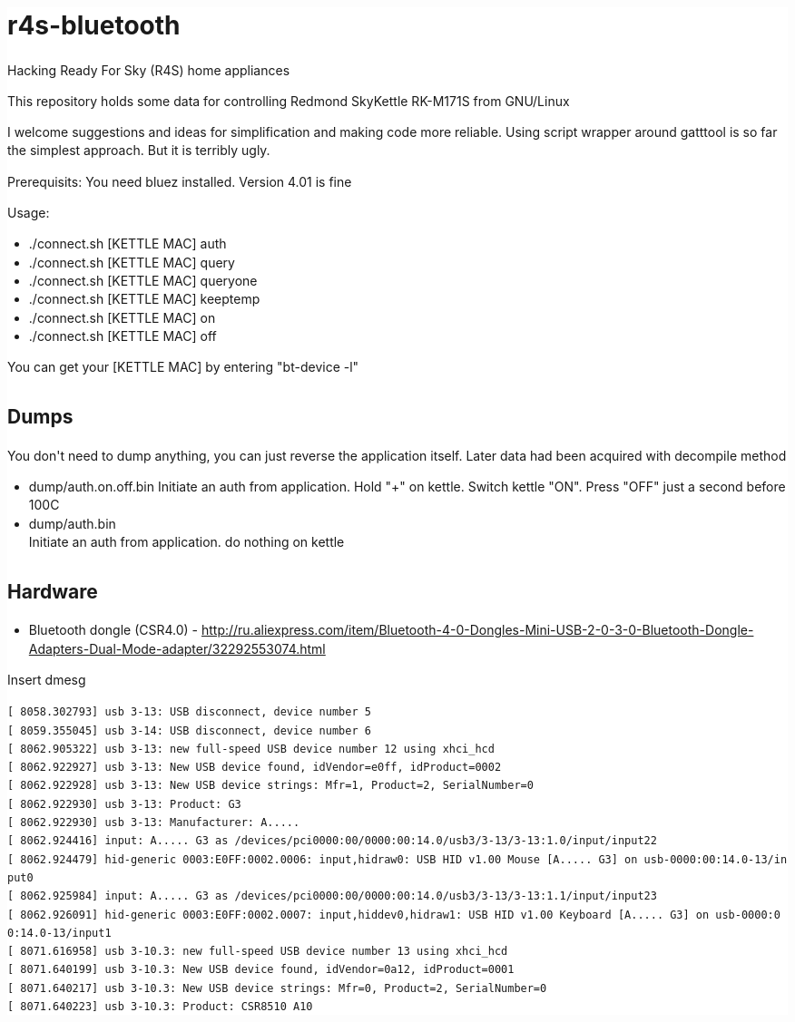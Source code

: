 # r4s-bluetooth
Hacking Ready For Sky (R4S) home appliances

This repository holds some data for controlling Redmond SkyKettle RK-M171S from GNU/Linux

I welcome suggestions and ideas for simplification and making code more reliable.
Using script wrapper around gatttool is so far the simplest approach. But it is terribly ugly.

Prerequisits:
   You need bluez installed. Version 4.01 is fine

Usage: 
*   ./connect.sh [KETTLE MAC] auth 
*   ./connect.sh [KETTLE MAC] query
*   ./connect.sh [KETTLE MAC] queryone
*   ./connect.sh [KETTLE MAC] keeptemp <temp>
*   ./connect.sh [KETTLE MAC] on
*   ./connect.sh [KETTLE MAC] off

You can get your  [KETTLE MAC] by entering "bt-device -l" 

## Dumps 

You don't need to dump anything, you can just reverse the application itself. Later data had been acquired with decompile method

* dump/auth.on.off.bin 
    Initiate an auth from application. Hold "+" on kettle. Switch kettle "ON". Press "OFF" just a second before 100C
* dump/auth.bin  
    Initiate an auth from application. do nothing on kettle
    


## Hardware

* Bluetooth dongle (CSR4.0) - http://ru.aliexpress.com/item/Bluetooth-4-0-Dongles-Mini-USB-2-0-3-0-Bluetooth-Dongle-Adapters-Dual-Mode-adapter/32292553074.html 

Insert dmesg
```
[ 8058.302793] usb 3-13: USB disconnect, device number 5
[ 8059.355045] usb 3-14: USB disconnect, device number 6
[ 8062.905322] usb 3-13: new full-speed USB device number 12 using xhci_hcd
[ 8062.922927] usb 3-13: New USB device found, idVendor=e0ff, idProduct=0002
[ 8062.922928] usb 3-13: New USB device strings: Mfr=1, Product=2, SerialNumber=0
[ 8062.922930] usb 3-13: Product: G3
[ 8062.922930] usb 3-13: Manufacturer: A.....
[ 8062.924416] input: A..... G3 as /devices/pci0000:00/0000:00:14.0/usb3/3-13/3-13:1.0/input/input22
[ 8062.924479] hid-generic 0003:E0FF:0002.0006: input,hidraw0: USB HID v1.00 Mouse [A..... G3] on usb-0000:00:14.0-13/input0
[ 8062.925984] input: A..... G3 as /devices/pci0000:00/0000:00:14.0/usb3/3-13/3-13:1.1/input/input23
[ 8062.926091] hid-generic 0003:E0FF:0002.0007: input,hiddev0,hidraw1: USB HID v1.00 Keyboard [A..... G3] on usb-0000:00:14.0-13/input1
[ 8071.616958] usb 3-10.3: new full-speed USB device number 13 using xhci_hcd
[ 8071.640199] usb 3-10.3: New USB device found, idVendor=0a12, idProduct=0001
[ 8071.640217] usb 3-10.3: New USB device strings: Mfr=0, Product=2, SerialNumber=0
[ 8071.640223] usb 3-10.3: Product: CSR8510 A10
```
